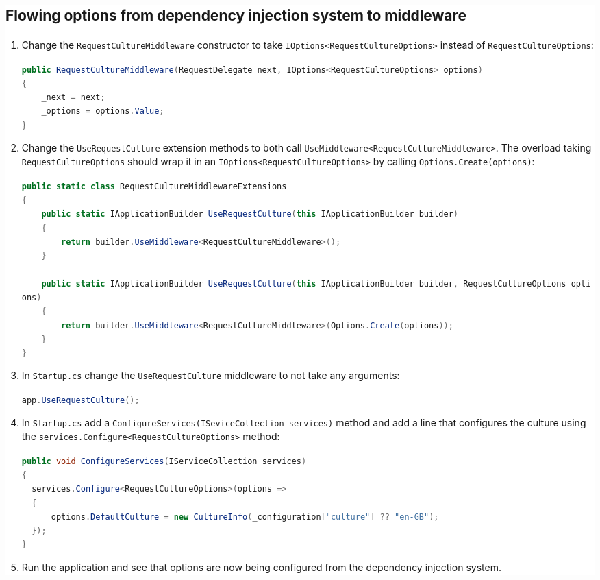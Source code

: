 
## Flowing options from dependency injection system to middleware

1. Change the `RequestCultureMiddleware` constructor to take `IOptions<RequestCultureOptions>` instead of `RequestCultureOptions`:
  
    ```C#
    public RequestCultureMiddleware(RequestDelegate next, IOptions<RequestCultureOptions> options)
    {
        _next = next;
        _options = options.Value;
    }
    ```
  
1. Change the `UseRequestCulture` extension methods to both call `UseMiddleware<RequestCultureMiddleware>`. The overload taking `RequestCultureOptions` should wrap it in an `IOptions<RequestCultureOptions>` by calling `Options.Create(options)`: 

    ```C#
    public static class RequestCultureMiddlewareExtensions
    {
        public static IApplicationBuilder UseRequestCulture(this IApplicationBuilder builder)
        {
            return builder.UseMiddleware<RequestCultureMiddleware>();
        }
    
        public static IApplicationBuilder UseRequestCulture(this IApplicationBuilder builder, RequestCultureOptions options)
        {
            return builder.UseMiddleware<RequestCultureMiddleware>(Options.Create(options));
        }
    }
    ```
1. In `Startup.cs` change the `UseRequestCulture` middleware to not take any arguments:

    ```C#
    app.UseRequestCulture();
    ```

1. In `Startup.cs` add a `ConfigureServices(ISeviceCollection services)` method and add a line that configures the culture using the `services.Configure<RequestCultureOptions>` method:

    ```C#
    public void ConfigureServices(IServiceCollection services)
    {
      services.Configure<RequestCultureOptions>(options =>
      {
          options.DefaultCulture = new CultureInfo(_configuration["culture"] ?? "en-GB");
      });
    }
    ```
  
1. Run the application and see that options are now being configured from the dependency injection system.
